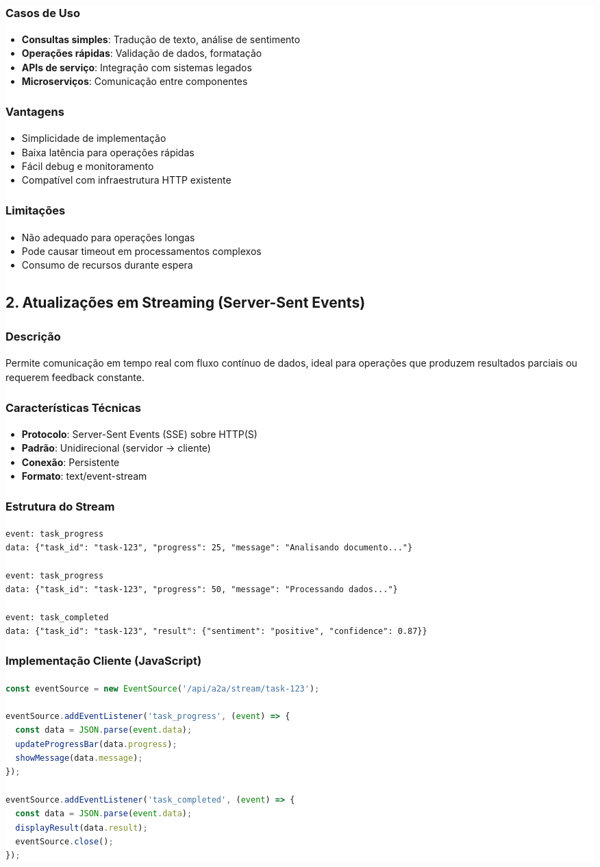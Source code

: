 ### Casos de Uso
- **Consultas simples**: Tradução de texto, análise de sentimento
- **Operações rápidas**: Validação de dados, formatação
- **APIs de serviço**: Integração com sistemas legados
- **Microserviços**: Comunicação entre componentes

### Vantagens
- Simplicidade de implementação
- Baixa latência para operações rápidas
- Fácil debug e monitoramento
- Compatível com infraestrutura HTTP existente

### Limitações
- Não adequado para operações longas
- Pode causar timeout em processamentos complexos
- Consumo de recursos durante espera

## 2. Atualizações em Streaming (Server-Sent Events)

### Descrição
Permite comunicação em tempo real com fluxo contínuo de dados, ideal para operações que produzem resultados parciais ou requerem feedback constante.

### Características Técnicas
- **Protocolo**: Server-Sent Events (SSE) sobre HTTP(S)
- **Padrão**: Unidirecional (servidor → cliente)
- **Conexão**: Persistente
- **Formato**: text/event-stream

### Estrutura do Stream
```
event: task_progress
data: {"task_id": "task-123", "progress": 25, "message": "Analisando documento..."}

event: task_progress
data: {"task_id": "task-123", "progress": 50, "message": "Processando dados..."}

event: task_completed
data: {"task_id": "task-123", "result": {"sentiment": "positive", "confidence": 0.87}}
```

### Implementação Cliente (JavaScript)
```javascript
const eventSource = new EventSource('/api/a2a/stream/task-123');

eventSource.addEventListener('task_progress', (event) => {
  const data = JSON.parse(event.data);
  updateProgressBar(data.progress);
  showMessage(data.message);
});

eventSource.addEventListener('task_completed', (event) => {
  const data = JSON.parse(event.data);
  displayResult(data.result);
  eventSource.close();
});
```
